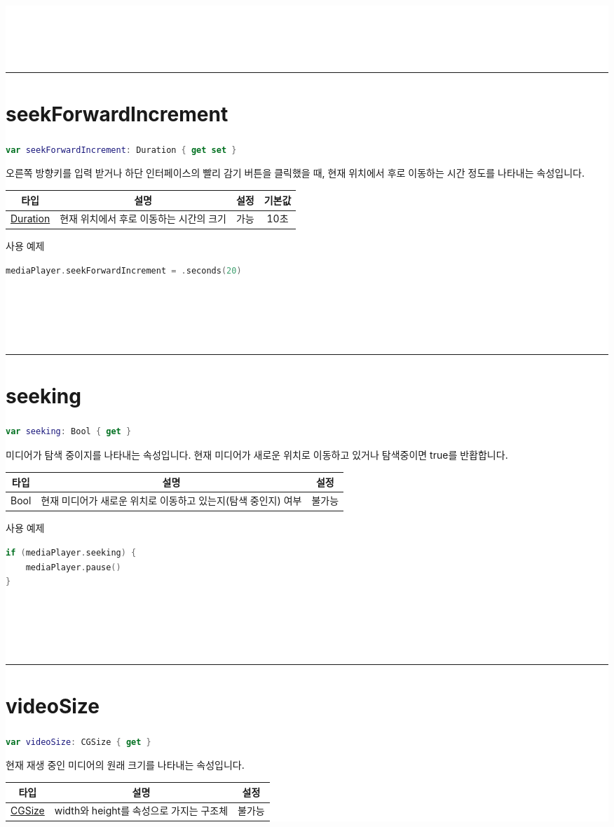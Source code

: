 <br><br><br><br>

--------
# seekForwardIncrement

```swift
var seekForwardIncrement: Duration { get set }
```
오른쪽 방향키를 입력 받거나 하단 인터페이스의 빨리 감기 버튼을 클릭했을 때, 현재 위치에서 후로 이동하는 시간 정도를 나타내는 속성입니다.

|타입|설명|설정|기본값|
|:--:|--|:--:|:--:|
|[Duration](../../struct/details.md#duration)|현재 위치에서 후로 이동하는 시간의 크기|가능|10초|

사용 예제
```swift
mediaPlayer.seekForwardIncrement = .seconds(20)
```

<br><br><br><br>

--------
# seeking

```swift
var seeking: Bool { get }
```
미디어가 탐색 중이지를 나타내는 속성입니다. 현재 미디어가 새로운 위치로 이동하고 있거나 탐색중이면 true를 반홥합니다.

|타입|설명|설정|
|:--:|--|:--:|
|Bool|현재 미디어가 새로운 위치로 이동하고 있는지(탐색 중인지) 여부|불가능|

사용 예제
```swift
if (mediaPlayer.seeking) {
    mediaPlayer.pause()
}
```

<br><br><br><br>

--------
# videoSize

```swift
var videoSize: CGSize { get }
```
현재 재생 중인 미디어의 원래 크기를 나타내는 속성입니다.

|타입|설명|설정|
|:--:|--|:--:|
|[CGSize](https://developer.apple.com/documentation/corefoundation/cgsize)|width와 height를 속성으로 가지는 구조체|불가능|
